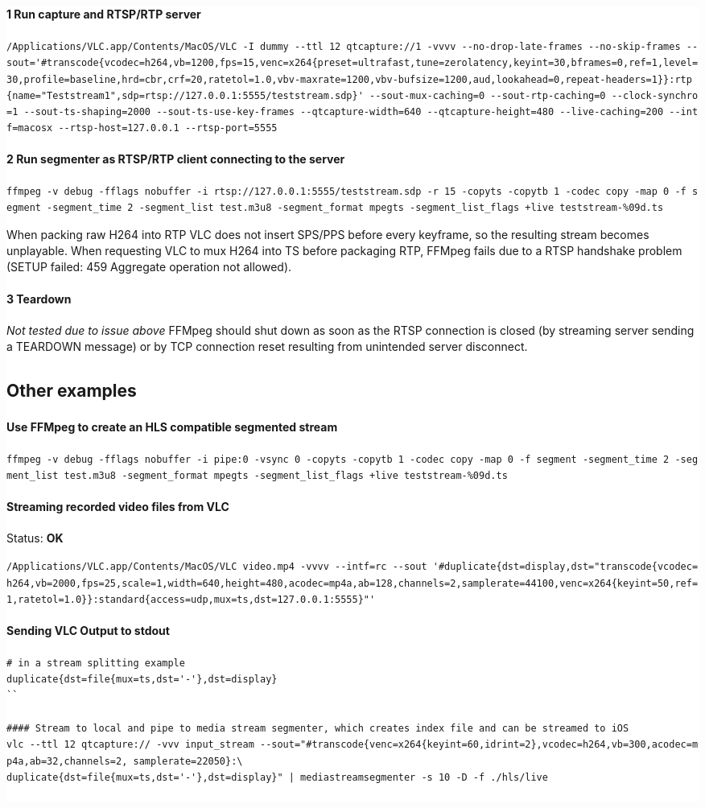 #### 1  Run capture and RTSP/RTP server
```
/Applications/VLC.app/Contents/MacOS/VLC -I dummy --ttl 12 qtcapture://1 -vvvv --no-drop-late-frames --no-skip-frames --sout='#transcode{vcodec=h264,vb=1200,fps=15,venc=x264{preset=ultrafast,tune=zerolatency,keyint=30,bframes=0,ref=1,level=30,profile=baseline,hrd=cbr,crf=20,ratetol=1.0,vbv-maxrate=1200,vbv-bufsize=1200,aud,lookahead=0,repeat-headers=1}}:rtp{name="Teststream1",sdp=rtsp://127.0.0.1:5555/teststream.sdp}' --sout-mux-caching=0 --sout-rtp-caching=0 --clock-synchro=1 --sout-ts-shaping=2000 --sout-ts-use-key-frames --qtcapture-width=640 --qtcapture-height=480 --live-caching=200 --intf=macosx --rtsp-host=127.0.0.1 --rtsp-port=5555
```

#### 2  Run segmenter as RTSP/RTP client connecting to the server
```
ffmpeg -v debug -fflags nobuffer -i rtsp://127.0.0.1:5555/teststream.sdp -r 15 -copyts -copytb 1 -codec copy -map 0 -f segment -segment_time 2 -segment_list test.m3u8 -segment_format mpegts -segment_list_flags +live teststream-%09d.ts
```

When packing raw H264 into RTP VLC does not insert SPS/PPS before every keyframe, so the resulting stream becomes unplayable. When requesting VLC to mux H264 into TS before packaging RTP, FFMpeg fails due to a RTSP handshake problem (SETUP failed: 459 Aggregate operation not allowed).

#### 3  Teardown

_Not tested due to issue above_ FFMpeg should shut down as soon as the RTSP connection is closed (by streaming server sending a TEARDOWN message) or by TCP connection reset resulting from unintended server disconnect.




## Other examples

#### Use FFMpeg to create an HLS compatible segmented stream
```
ffmpeg -v debug -fflags nobuffer -i pipe:0 -vsync 0 -copyts -copytb 1 -codec copy -map 0 -f segment -segment_time 2 -segment_list test.m3u8 -segment_format mpegts -segment_list_flags +live teststream-%09d.ts
```

#### Streaming recorded video files from VLC

Status: __OK__
```
/Applications/VLC.app/Contents/MacOS/VLC video.mp4 -vvvv --intf=rc --sout '#duplicate{dst=display,dst="transcode{vcodec=h264,vb=2000,fps=25,scale=1,width=640,height=480,acodec=mp4a,ab=128,channels=2,samplerate=44100,venc=x264{keyint=50,ref=1,ratetol=1.0}}:standard{access=udp,mux=ts,dst=127.0.0.1:5555}"'
```

#### Sending VLC Output to stdout
```
# in a stream splitting example
duplicate{dst=file{mux=ts,dst='-'},dst=display}
``

#### Stream to local and pipe to media stream segmenter, which creates index file and can be streamed to iOS
vlc --ttl 12 qtcapture:// -vvv input_stream --sout="#transcode{venc=x264{keyint=60,idrint=2},vcodec=h264,vb=300,acodec=mp4a,ab=32,channels=2, samplerate=22050}:\
duplicate{dst=file{mux=ts,dst='-'},dst=display}" | mediastreamsegmenter -s 10 -D -f ./hls/live

